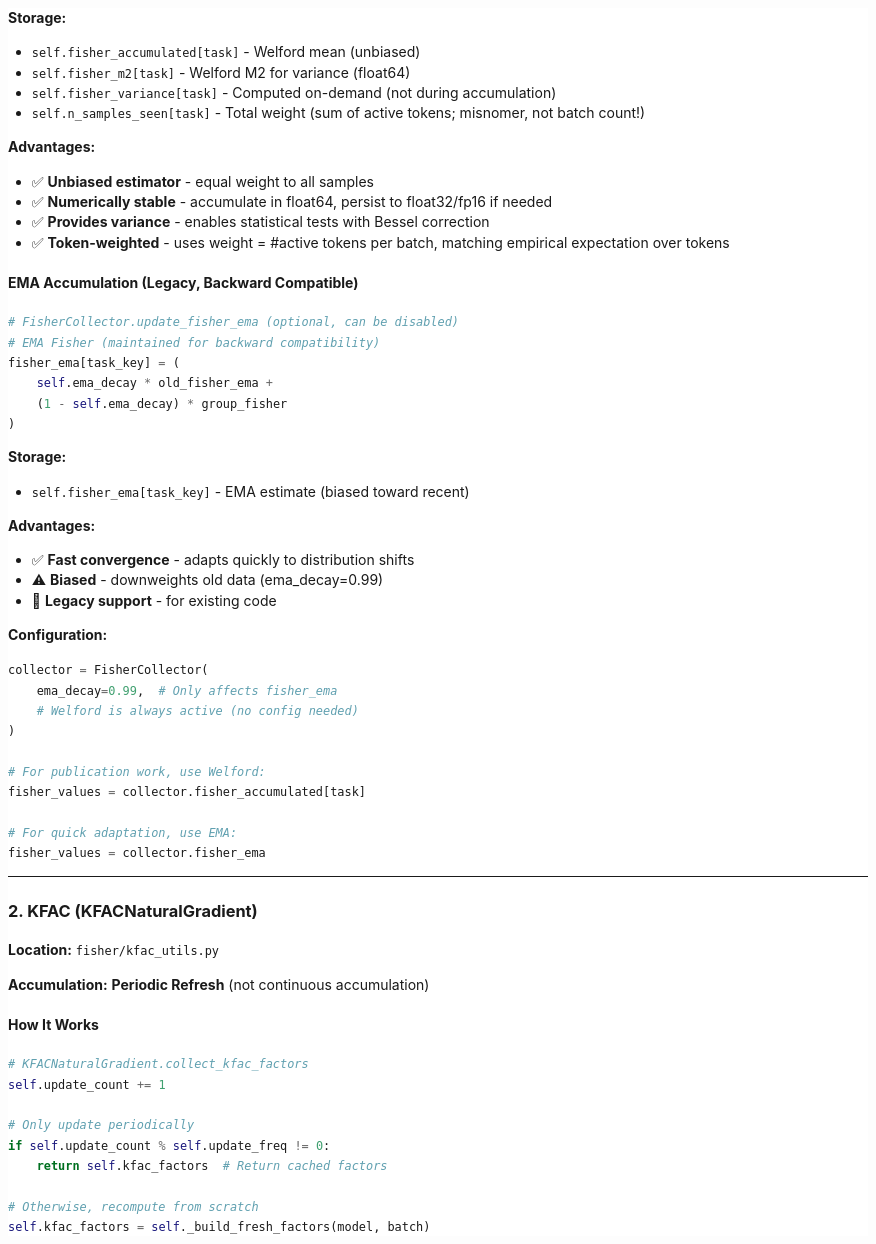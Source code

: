 **Storage:**
- `self.fisher_accumulated[task]` - Welford mean (unbiased)
- `self.fisher_m2[task]` - Welford M2 for variance (float64)
- `self.fisher_variance[task]` - Computed on-demand (not during accumulation)
- `self.n_samples_seen[task]` - Total weight (sum of active tokens; misnomer, not batch count!)

**Advantages:**
- ✅ **Unbiased estimator** - equal weight to all samples
- ✅ **Numerically stable** - accumulate in float64, persist to float32/fp16 if needed
- ✅ **Provides variance** - enables statistical tests with Bessel correction
- ✅ **Token-weighted** - uses weight = #active tokens per batch, matching empirical expectation over tokens

#### EMA Accumulation (Legacy, Backward Compatible)
```python
# FisherCollector.update_fisher_ema (optional, can be disabled)
# EMA Fisher (maintained for backward compatibility)
fisher_ema[task_key] = (
    self.ema_decay * old_fisher_ema + 
    (1 - self.ema_decay) * group_fisher
)
```

**Storage:**
- `self.fisher_ema[task_key]` - EMA estimate (biased toward recent)

**Advantages:**
- ✅ **Fast convergence** - adapts quickly to distribution shifts
- ⚠️ **Biased** - downweights old data (ema_decay=0.99)
- 📝 **Legacy support** - for existing code

**Configuration:**
```python
collector = FisherCollector(
    ema_decay=0.99,  # Only affects fisher_ema
    # Welford is always active (no config needed)
)

# For publication work, use Welford:
fisher_values = collector.fisher_accumulated[task]

# For quick adaptation, use EMA:
fisher_values = collector.fisher_ema
```

---

### 2. KFAC (KFACNaturalGradient)

**Location:** `fisher/kfac_utils.py`

**Accumulation:** **Periodic Refresh** (not continuous accumulation)

#### How It Works
```python
# KFACNaturalGradient.collect_kfac_factors
self.update_count += 1

# Only update periodically
if self.update_count % self.update_freq != 0:
    return self.kfac_factors  # Return cached factors
    
# Otherwise, recompute from scratch
self.kfac_factors = self._build_fresh_factors(model, batch)
```
